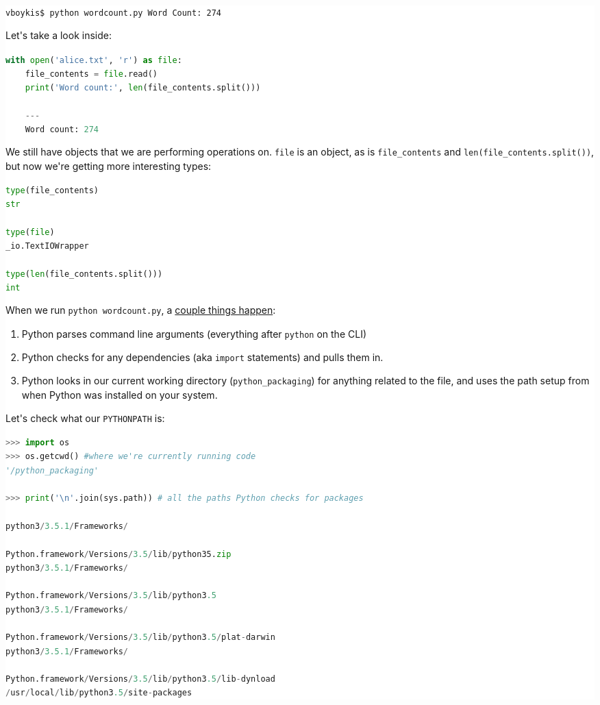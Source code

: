 `vboykis$ python wordcount.py
Word Count: 274`

Let's take a look inside: 

```python
with open('alice.txt', 'r') as file:
	file_contents = file.read()
	print('Word count:', len(file_contents.split()))
		
    ---
    Word count: 274
```

We still have objects that we are performing operations on. `file` is an object, as is `file_contents` and `len(file_contents.split())`, but now we're getting more interesting types: 

```python
type(file_contents)
str

type(file)
_io.TextIOWrapper

type(len(file_contents.split()))
int
```

When we run `python wordcount.py`, a [couple things happen](https://tech.blog.aknin.name/2010/04/02/pythons-innards-introduction/): 

1) Python parses command line arguments (everything after `python` on the CLI)

2) Python checks for any dependencies (aka `import` statements) and pulls them in. 

3) Python looks in our current working directory (`python_packaging`) for anything related to the file, and uses the path setup from when Python was installed on your system. 

Let's check what our `PYTHONPATH` is:

```python
>>> import os
>>> os.getcwd() #where we're currently running code
'/python_packaging'

>>> print('\n'.join(sys.path)) # all the paths Python checks for packages

python3/3.5.1/Frameworks/

Python.framework/Versions/3.5/lib/python35.zip
python3/3.5.1/Frameworks/

Python.framework/Versions/3.5/lib/python3.5
python3/3.5.1/Frameworks/

Python.framework/Versions/3.5/lib/python3.5/plat-darwin
python3/3.5.1/Frameworks/

Python.framework/Versions/3.5/lib/python3.5/lib-dynload
/usr/local/lib/python3.5/site-packages
```

